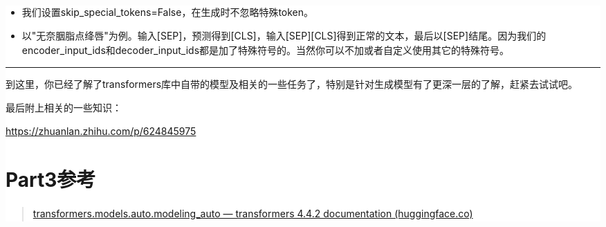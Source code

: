 
*   我们设置skip\_special\_tokens=False，在生成时不忽略特殊token。
    
*   以"无奈胭脂点绛唇"为例。输入\[SEP\]，预测得到\[CLS\]，输入\[SEP\]\[CLS\]得到正常的文本，最后以\[SEP\]结尾。因为我们的encoder\_input\_ids和decoder\_input\_ids都是加了特殊符号的。当然你可以不加或者自定义使用其它的特殊符号。
    

* * *

到这里，你已经了解了transformers库中自带的模型及相关的一些任务了，特别是针对生成模型有了更深一层的了解，赶紧去试试吧。

最后附上相关的一些知识：

https://zhuanlan.zhihu.com/p/624845975

Part3参考
=======

> [transformers.models.auto.modeling\_auto — transformers 4.4.2 documentation (huggingface.co)](https://huggingface.co/transformers/v4.4.2/_modules/transformers/models/auto/modeling_auto.html)